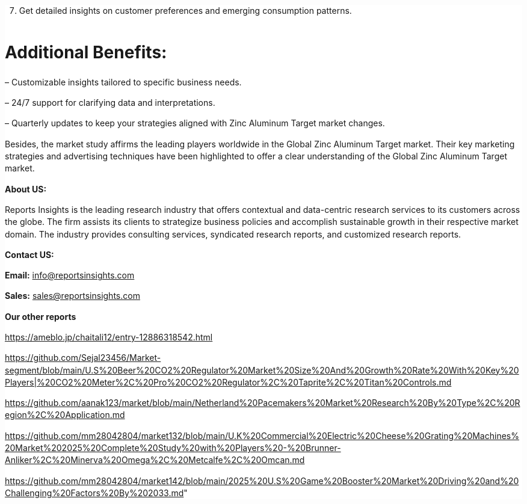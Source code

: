 7. Get detailed insights on customer preferences and emerging consumption patterns.

# <strong>Additional Benefits:</strong>

– Customizable insights tailored to specific business needs.

– 24/7 support for clarifying data and interpretations.

– Quarterly updates to keep your strategies aligned with Zinc Aluminum Target market changes.

Besides, the market study affirms the leading players worldwide in the Global Zinc Aluminum Target market. Their key marketing strategies and advertising techniques have been highlighted to offer a clear understanding of the Global Zinc Aluminum Target market.

<strong><strong>About US</strong>:</strong>

Reports Insights is the leading research industry that offers contextual and data-centric research services to its customers across the globe. The firm assists its clients to strategize business policies and accomplish sustainable growth in their respective market domain. The industry provides consulting services, syndicated research reports, and customized research reports.

<strong>Contact US:</strong>

<p class=><b>Email:</b> <a href=mailto:info@reportsinsights.com>info@reportsinsights.com</a></p>
<p class=><b>Sales:</b> <a href=mailto:sales@reportsinsights.com>sales@reportsinsights.com</a></p>

<strong>Our other reports</strong>

<a href=https://ameblo.jp/chaitali12/entry-12886318542.html>https://ameblo.jp/chaitali12/entry-12886318542.html</a>

<a href=https://github.com/Sejal23456/Market-segment/blob/main/U.S%20Beer%20CO2%20Regulator%20Market%20Size%20And%20Growth%20Rate%20With%20Key%20Players|%20CO2%20Meter%2C%20Pro%20CO2%20Regulator%2C%20Taprite%2C%20Titan%20Controls.md>https://github.com/Sejal23456/Market-segment/blob/main/U.S%20Beer%20CO2%20Regulator%20Market%20Size%20And%20Growth%20Rate%20With%20Key%20Players|%20CO2%20Meter%2C%20Pro%20CO2%20Regulator%2C%20Taprite%2C%20Titan%20Controls.md</a>

<a href=https://github.com/aanak123/market/blob/main/Netherland%20Pacemakers%20Market%20Research%20By%20Type%2C%20Region%2C%20Application.md>https://github.com/aanak123/market/blob/main/Netherland%20Pacemakers%20Market%20Research%20By%20Type%2C%20Region%2C%20Application.md</a>

<a href=https://github.com/mm28042804/market132/blob/main/U.K%20Commercial%20Electric%20Cheese%20Grating%20Machines%20Market%202025%20Complete%20Study%20with%20Players%20-%20Brunner-Anliker%2C%20Minerva%20Omega%2C%20Metcalfe%2C%20Omcan.md>https://github.com/mm28042804/market132/blob/main/U.K%20Commercial%20Electric%20Cheese%20Grating%20Machines%20Market%202025%20Complete%20Study%20with%20Players%20-%20Brunner-Anliker%2C%20Minerva%20Omega%2C%20Metcalfe%2C%20Omcan.md</a>

<a href=https://github.com/mm28042804/market142/blob/main/2025%20U.S%20Game%20Booster%20Market%20Driving%20and%20Challenging%20Factors%20By%202033.md>https://github.com/mm28042804/market142/blob/main/2025%20U.S%20Game%20Booster%20Market%20Driving%20and%20Challenging%20Factors%20By%202033.md</a>"
